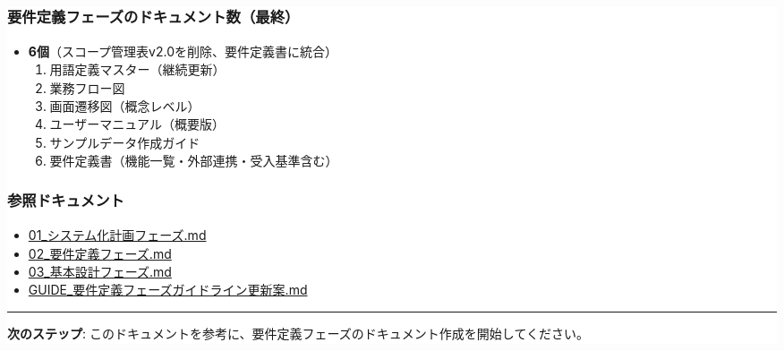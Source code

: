 ### 要件定義フェーズのドキュメント数（最終）

- **6個**（スコープ管理表v2.0を削除、要件定義書に統合）
  1. 用語定義マスター（継続更新）
  2. 業務フロー図
  3. 画面遷移図（概念レベル）
  4. ユーザーマニュアル（概要版）
  5. サンプルデータ作成ガイド
  6. 要件定義書（機能一覧・外部連携・受入基準含む）

### 参照ドキュメント

- [01_システム化計画フェーズ.md](1_guideline/1_general/01_システム化計画フェーズ.md)
- [02_要件定義フェーズ.md](1_guideline/1_general/02_要件定義フェーズ.md)
- [03_基本設計フェーズ.md](1_guideline/1_general/03_基本設計フェーズ.md)
- [GUIDE_要件定義フェーズガイドライン更新案.md](GUIDE_要件定義フェーズガイドライン更新案.md)

---

**次のステップ**: このドキュメントを参考に、要件定義フェーズのドキュメント作成を開始してください。
